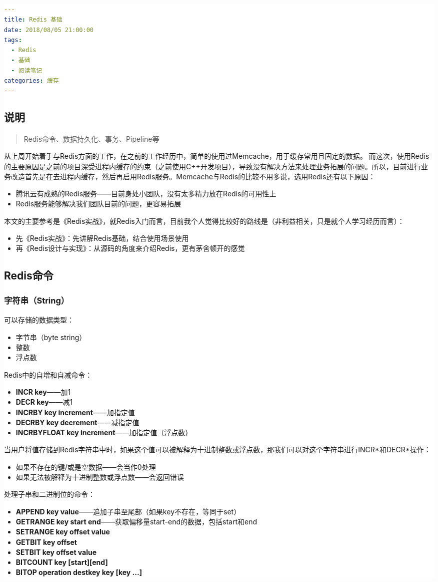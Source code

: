 ```yaml
---
title: Redis 基础
date: 2018/08/05 21:00:00
tags:
  - Redis
  - 基础
  - 阅读笔记
categories: 缓存
---
```


## 说明
> Redis命令、数据持久化、事务、Pipeline等

从上周开始着手与Redis方面的工作，在之前的工作经历中，简单的使用过Memcache，用于缓存常用且固定的数据。
而这次，使用Redis的主要原因是之前的项目深受进程内缓存的约束（之前使用C++开发项目），导致没有解决方法来处理业务拓展的问题。所以，目前进行业务改造首先是在去进程内缓存，然后再启用Redis服务。Memcache与Redis的比较不用多说，选用Redis还有以下原因：
- 腾讯云有成熟的Redis服务——目前身处小团队，没有太多精力放在Redis的可用性上
- Redis服务能够解决我们团队目前的问题，更容易拓展


本文的主要参考是《Redis实战》，就Redis入门而言，目前我个人觉得比较好的路线是（非利益相关，只是就个人学习经历而言）：
- 先《Redis实战》：先讲解Redis基础，结合使用场景使用
- 再《Redis设计与实现》：从源码的角度来介绍Redis，更有茅舍顿开的感觉

## Redis命令

### 字符串（String）

可以存储的数据类型：

- 字节串（byte string）
- 整数
- 浮点数

Redis中的自增和自减命令：

- **INCR key**——加1
- **DECR key**——减1
- **INCRBY key increment**——加指定值
- **DECRBY key decrement**——减指定值
- **INCRBYFLOAT key increment**——加指定值（浮点数）

当用户将值存储到Redis字符串中时，如果这个值可以被解释为十进制整数或浮点数，那我们可以对这个字符串进行INCR\*和DECR\*操作：

- 如果不存在的键/或是空数据——会当作0处理
- 如果无法被解释为十进制整数或浮点数——会返回错误

处理子串和二进制位的命令：

- **APPEND key value**——追加子串至尾部（如果key不存在，等同于set）
- **GETRANGE key start end**——获取偏移量start-end的数据，包括start和end
- **SETRANGE key offset value** 
- **GETBIT key offset** 
- **SETBIT key offset value** 
- **BITCOUNT key [start][end]** 
- **BITOP operation destkey key [key ...]** 
